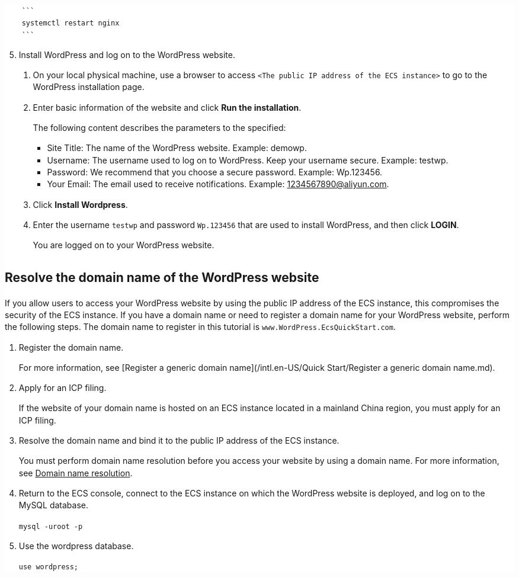         ```
        systemctl restart nginx
        ```

5.  Install WordPress and log on to the WordPress website.

    1.  On your local physical machine, use a browser to access `<The public IP address of the ECS instance>` to go to the WordPress installation page.

    2.  Enter basic information of the website and click **Run the installation**.

        The following content describes the parameters to the specified:

        -   Site Title: The name of the WordPress website. Example: demowp.
        -   Username: The username used to log on to WordPress. Keep your username secure. Example: testwp.
        -   Password: We recommend that you choose a secure password. Example: Wp.123456.
        -   Your Email: The email used to receive notifications. Example: 1234567890@aliyun.com.
    3.  Click **Install Wordpress**.

    4.  Enter the username `testwp` and password `Wp.123456` that are used to install WordPress, and then click **LOGIN**.

        You are logged on to your WordPress website.


## Resolve the domain name of the WordPress website

If you allow users to access your WordPress website by using the public IP address of the ECS instance, this compromises the security of the ECS instance. If you have a domain name or need to register a domain name for your WordPress website, perform the following steps. The domain name to register in this tutorial is `www.WordPress.EcsQuickStart.com`.

1.  Register the domain name.

    For more information, see [Register a generic domain name](/intl.en-US/Quick Start/Register a generic domain name.md).

2.  Apply for an ICP filing.

    If the website of your domain name is hosted on an ECS instance located in a mainland China region, you must apply for an ICP filing.

3.  Resolve the domain name and bind it to the public IP address of the ECS instance.

    You must perform domain name resolution before you access your website by using a domain name. For more information, see [Domain name resolution](https://www.alibabacloud.com/help/doc-detail/58131.htm).

4.  Return to the ECS console, connect to the ECS instance on which the WordPress website is deployed, and log on to the MySQL database.

    ```
    mysql -uroot -p
    ```

5.  Use the wordpress database.

    ```
    use wordpress;
    ```
